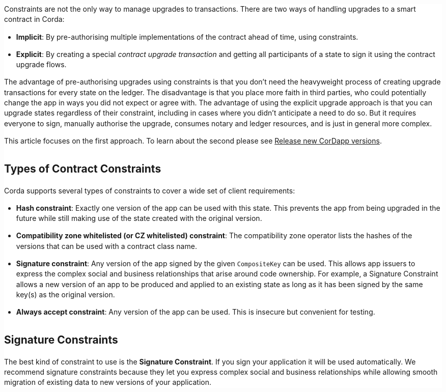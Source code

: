 Constraints are not the only way to manage upgrades to transactions. There are two ways of handling
                    upgrades to a smart contract in Corda:


* **Implicit**: By pre-authorising multiple implementations of the contract ahead of time, using constraints.


* **Explicit**: By creating a special *contract upgrade transaction* and getting all participants of a state to sign it using the
                            contract upgrade flows.


The advantage of pre-authorising upgrades using constraints is that you don’t need the heavyweight process of creating
                    upgrade transactions for every state on the ledger. The disadvantage is that you place more faith in third parties,
                    who could potentially change the app in ways you did not expect or agree with. The advantage of using the explicit
                    upgrade approach is that you can upgrade states regardless of their constraint, including in cases where you didn’t
                    anticipate a need to do so. But it requires everyone to sign, manually authorise the upgrade,
                    consumes notary and ledger resources, and is just in general more complex.

This article focuses on the first approach. To learn about the second please see [Release new CorDapp versions](upgrading-cordapps.md).


## Types of Contract Constraints

Corda supports several types of constraints to cover a wide set of client requirements:


* **Hash constraint**: Exactly one version of the app can be used with this state. This prevents the app from being upgraded in the future while still
                        making use of the state created with the original version.


* **Compatibility zone whitelisted (or CZ whitelisted) constraint**: The compatibility zone operator lists the hashes of the versions that can be used with a contract class name.


* **Signature constraint**: Any version of the app signed by the given `CompositeKey` can be used. This allows app issuers to express the
                        complex social and business relationships that arise around code ownership. For example, a Signature Constraint allows a new version of an
                        app to be produced and applied to an existing state as long as it has been signed by the same key(s) as the original version.


* **Always accept constraint**: Any version of the app can be used. This is insecure but convenient for testing.



## Signature Constraints

The best kind of constraint to use is the **Signature Constraint**. If you sign your application it will be used automatically.
                We recommend signature constraints because they let you express complex social and business relationships while allowing
                smooth migration of existing data to new versions of your application.

